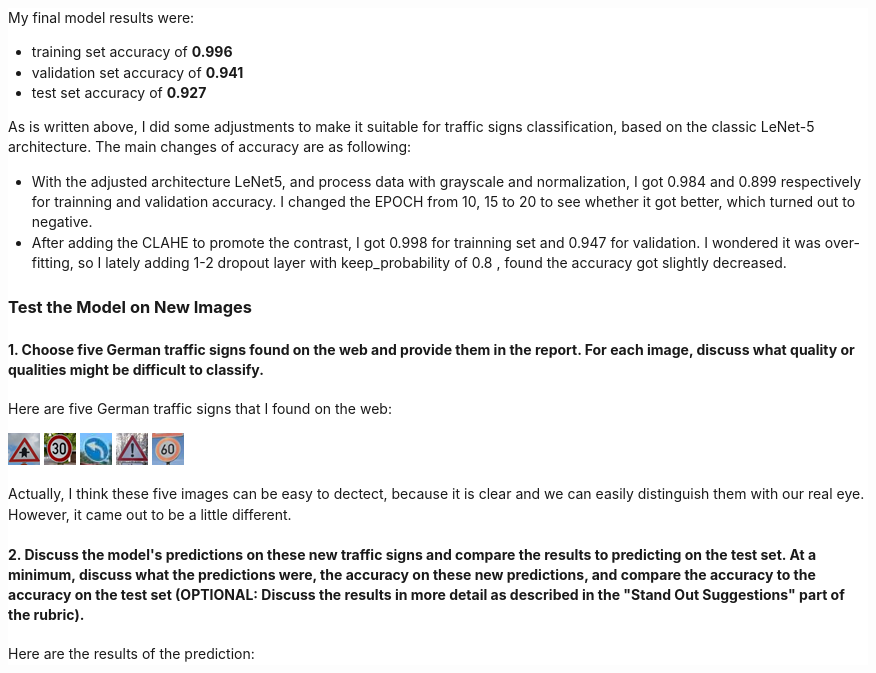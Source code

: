 My final model results were:
* training set accuracy of **0.996**
* validation set accuracy of **0.941**
* test set accuracy of **0.927**

As is written above, I did some adjustments to make it suitable for traffic signs classification, based on the classic LeNet-5 architecture. The main changes of accuracy are as following:
* With the adjusted architecture LeNet5, and process data with grayscale and normalization, I got 0.984 and 0.899 respectively for trainning and validation accuracy. I changed the EPOCH from 10, 15 to 20 to see whether it got better, which turned out to negative.
* After adding the CLAHE to promote the contrast, I got 0.998 for trainning set and 0.947 for validation. I wondered it was over-fitting, so I lately adding 1-2 dropout layer with keep_probability of 0.8 , found the accuracy got slightly decreased. 


### Test the Model on New Images

#### 1. Choose five German traffic signs found on the web and provide them in the report. For each image, discuss what quality or qualities might be difficult to classify.

Here are five German traffic signs that I found on the web:

![Right-of-way at the next intersection](./new_images/1.png "Right-of-way at the next intersection")
![Speed limit(30km/h)](./new_images/2.png "Speed limit(30km/h)")
![Turn left ahead](./new_images/4.png "Turn left ahead")
![Speed limit(30km/h)](./new_images/6.png "General caution")
![Speed limit(60km/h)](./new_images/8.png "Speed limit(60km/h)")


Actually, I think these five images can be easy to dectect, because it is clear and we can easily distinguish them with our real eye. However, it came out to be a little different.

#### 2. Discuss the model's predictions on these new traffic signs and compare the results to predicting on the test set. At a minimum, discuss what the predictions were, the accuracy on these new predictions, and compare the accuracy to the accuracy on the test set (OPTIONAL: Discuss the results in more detail as described in the "Stand Out Suggestions" part of the rubric).

Here are the results of the prediction:
